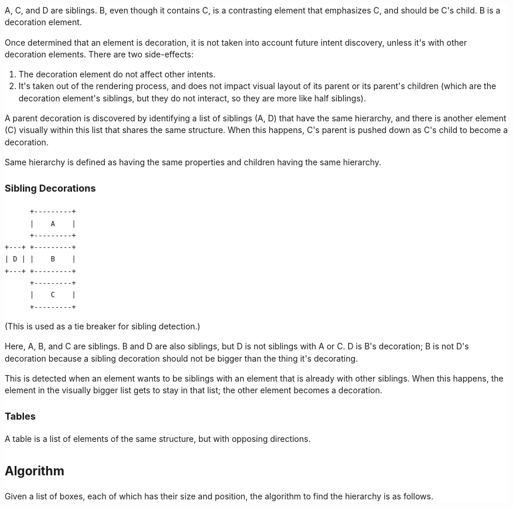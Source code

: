 A, C, and D are siblings. B, even though it contains C, is a contrasting element
that emphasizes C, and should be C's child. B is a decoration element.

Once determined that an element is decoration, it is not taken into account
future intent discovery, unless it's with other decoration elements. There are
two side-effects:

1. The decoration element do not affect other intents.
2. It's taken out of the rendering process, and does not impact visual layout of
   its parent or its parent's children (which are the decoration element's
   siblings, but they do not interact, so they are more like half siblings).

A parent decoration is discovered by identifying a list of siblings (A, D) that
have the same hierarchy, and there is another element (C) visually within this
list that shares the same structure. When this happens, C's parent is pushed
down as C's child to become a decoration.

Same hierarchy is defined as having the same properties and children having the
same hierarchy.

### Sibling Decorations ###

          +---------+
          |    A    |
          +---------+
    +---+ +---------+
    | D | |    B    |
    +---+ +---------+
          +---------+
          |    C    |
          +---------+

(This is used as a tie breaker for sibling detection.)

Here, A, B, and C are siblings. B and D are also siblings, but D is not siblings
with A or C. D is B's decoration; B is not D's decoration because a sibling
decoration should not be bigger than the thing it's decorating.

This is detected when an element wants to be siblings with an element that is
already with other siblings. When this happens, the element in the visually
bigger list gets to stay in that list; the other element becomes a decoration.

### Tables ###

A table is a list of elements of the same structure, but with opposing
directions.


## Algorithm ##

Given a list of boxes, each of which has their size and position, the algorithm
to find the hierarchy is as follows.
